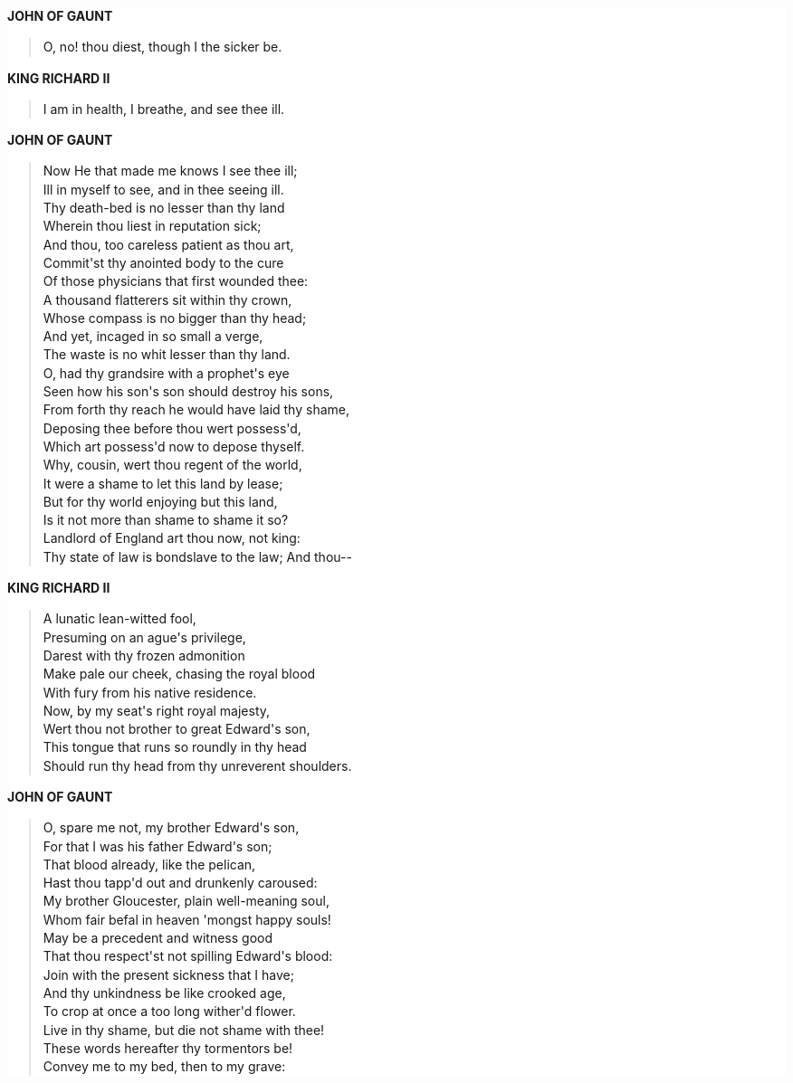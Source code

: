 <A NAME=speech15><b>JOHN OF GAUNT</b></a>
<blockquote>
<A NAME=91>O, no! thou diest, though I the sicker be.</A><br>
</blockquote>

<A NAME=speech16><b>KING RICHARD II</b></a>
<blockquote>
<A NAME=92>I am in health, I breathe, and see thee ill.</A><br>
</blockquote>

<A NAME=speech17><b>JOHN OF GAUNT</b></a>
<blockquote>
<A NAME=93>Now He that made me knows I see thee ill;</A><br>
<A NAME=94>Ill in myself to see, and in thee seeing ill.</A><br>
<A NAME=95>Thy death-bed is no lesser than thy land</A><br>
<A NAME=96>Wherein thou liest in reputation sick;</A><br>
<A NAME=97>And thou, too careless patient as thou art,</A><br>
<A NAME=98>Commit'st thy anointed body to the cure</A><br>
<A NAME=99>Of those physicians that first wounded thee:</A><br>
<A NAME=100>A thousand flatterers sit within thy crown,</A><br>
<A NAME=101>Whose compass is no bigger than thy head;</A><br>
<A NAME=102>And yet, incaged in so small a verge,</A><br>
<A NAME=103>The waste is no whit lesser than thy land.</A><br>
<A NAME=104>O, had thy grandsire with a prophet's eye</A><br>
<A NAME=105>Seen how his son's son should destroy his sons,</A><br>
<A NAME=106>From forth thy reach he would have laid thy shame,</A><br>
<A NAME=107>Deposing thee before thou wert possess'd,</A><br>
<A NAME=108>Which art possess'd now to depose thyself.</A><br>
<A NAME=109>Why, cousin, wert thou regent of the world,</A><br>
<A NAME=110>It were a shame to let this land by lease;</A><br>
<A NAME=111>But for thy world enjoying but this land,</A><br>
<A NAME=112>Is it not more than shame to shame it so?</A><br>
<A NAME=113>Landlord of England art thou now, not king:</A><br>
<A NAME=114>Thy state of law is bondslave to the law; And thou--</A><br>
</blockquote>

<A NAME=speech18><b>KING RICHARD II</b></a>
<blockquote>
<A NAME=115>         A lunatic lean-witted fool,</A><br>
<A NAME=116>Presuming on an ague's privilege,</A><br>
<A NAME=117>Darest with thy frozen admonition</A><br>
<A NAME=118>Make pale our cheek, chasing the royal blood</A><br>
<A NAME=119>With fury from his native residence.</A><br>
<A NAME=120>Now, by my seat's right royal majesty,</A><br>
<A NAME=121>Wert thou not brother to great Edward's son,</A><br>
<A NAME=122>This tongue that runs so roundly in thy head</A><br>
<A NAME=123>Should run thy head from thy unreverent shoulders.</A><br>
</blockquote>

<A NAME=speech19><b>JOHN OF GAUNT</b></a>
<blockquote>
<A NAME=124>O, spare me not, my brother Edward's son,</A><br>
<A NAME=125>For that I was his father Edward's son;</A><br>
<A NAME=126>That blood already, like the pelican,</A><br>
<A NAME=127>Hast thou tapp'd out and drunkenly caroused:</A><br>
<A NAME=128>My brother Gloucester, plain well-meaning soul,</A><br>
<A NAME=129>Whom fair befal in heaven 'mongst happy souls!</A><br>
<A NAME=130>May be a precedent and witness good</A><br>
<A NAME=131>That thou respect'st not spilling Edward's blood:</A><br>
<A NAME=132>Join with the present sickness that I have;</A><br>
<A NAME=133>And thy unkindness be like crooked age,</A><br>
<A NAME=134>To crop at once a too long wither'd flower.</A><br>
<A NAME=135>Live in thy shame, but die not shame with thee!</A><br>
<A NAME=136>These words hereafter thy tormentors be!</A><br>
<A NAME=137>Convey me to my bed, then to my grave:</A><br>